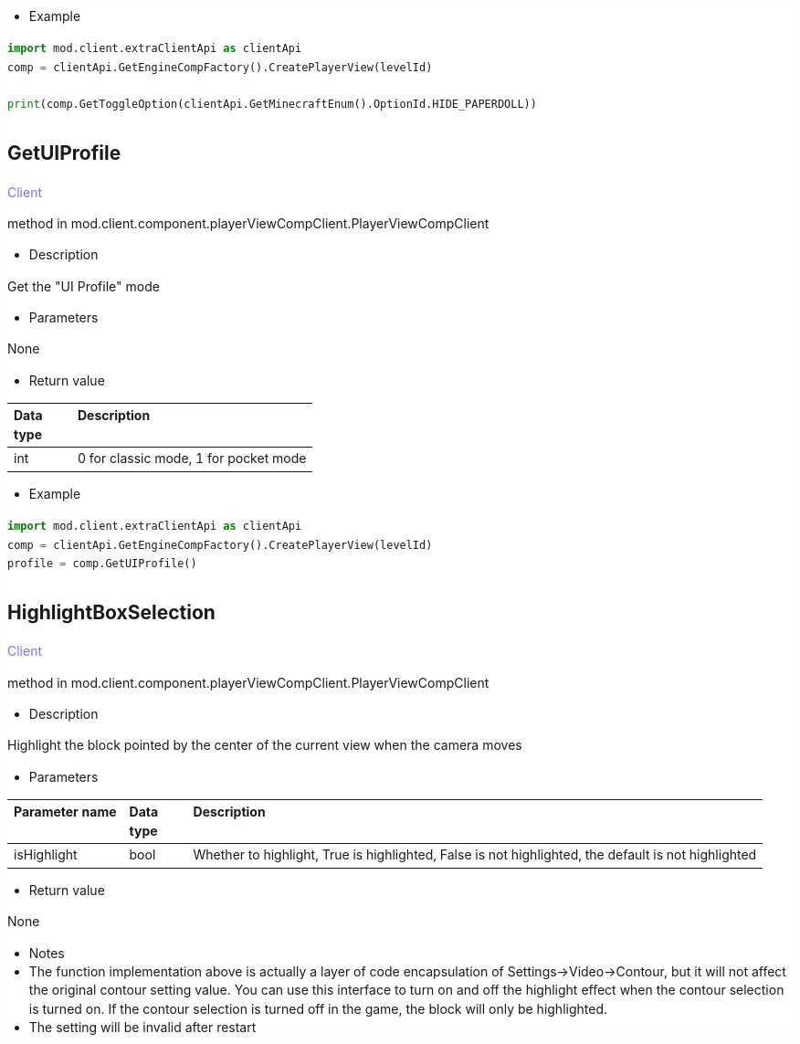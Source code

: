 - Example 

```python 
import mod.client.extraClientApi as clientApi 
comp = clientApi.GetEngineCompFactory().CreatePlayerView(levelId)

print(comp.GetToggleOption(clientApi.GetMinecraftEnum().OptionId.HIDE_PAPERDOLL)) 
``` 

## GetUIProfile 

<span style="display:inline;color:#7575f9">Client</span> 

method in mod.client.component.playerViewCompClient.PlayerViewCompClient 

- Description 

Get the "UI Profile" mode 

- Parameters 

None 

- Return value 

| <div style="width: 4em">Data type</div> | Description | 
| :--- | :--- | 
| int | 0 for classic mode, 1 for pocket mode | 

- Example 

```python 
import mod.client.extraClientApi as clientApi 
comp = clientApi.GetEngineCompFactory().CreatePlayerView(levelId) 
profile = comp.GetUIProfile() 
``` 

## HighlightBoxSelection 

<span style="display:inline;color:#7575f9">Client</span> 

method in mod.client.component.playerViewCompClient.PlayerViewCompClient 

- Description 

Highlight the block pointed by the center of the current view when the camera moves 

- Parameters 

| Parameter name | <div style="width: 4em">Data type</div> | Description | 
| :--- | :--- | :--- | 
| isHighlight | bool | Whether to highlight, True is highlighted, False is not highlighted, the default is not highlighted |


- Return value 

None 

- Notes 
- The function implementation above is actually a layer of code encapsulation of Settings->Video->Contour, but it will not affect the original contour setting value. You can use this interface to turn on and off the highlight effect when the contour selection is turned on. If the contour selection is turned off in the game, the block will only be highlighted. 
- The setting will be invalid after restart 
